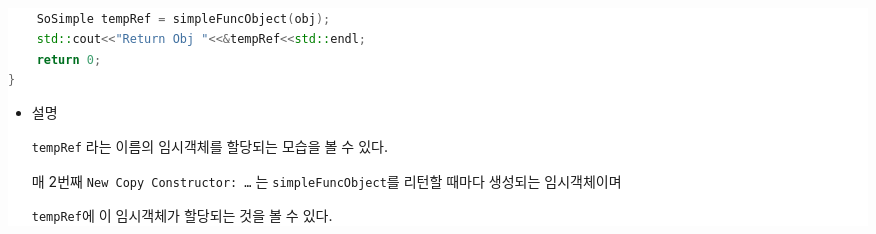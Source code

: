 ```cpp
    SoSimple tempRef = simpleFuncObject(obj);
    std::cout<<"Return Obj "<<&tempRef<<std::endl;
    return 0;
}
```

- 설명

    `tempRef` 라는 이름의 임시객체를 할당되는 모습을 볼 수 있다.

    매 2번째 `New Copy Constructor: …` 는 `simpleFuncObject`를 리턴할 때마다 생성되는 임시객체이며

    `tempRef`에 이 임시객체가 할당되는 것을 볼 수 있다.

